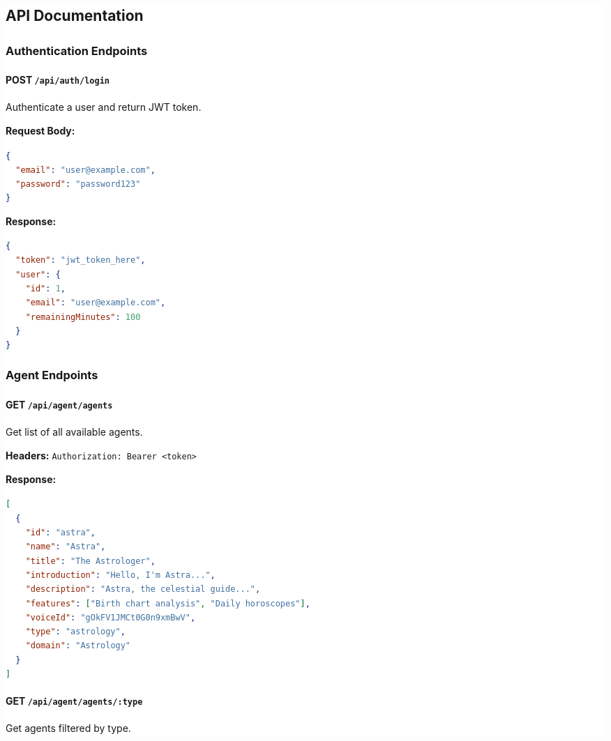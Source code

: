 ## API Documentation

### Authentication Endpoints

#### POST `/api/auth/login`
Authenticate a user and return JWT token.

**Request Body:**
```json
{
  "email": "user@example.com",
  "password": "password123"
}
```

**Response:**
```json
{
  "token": "jwt_token_here",
  "user": {
    "id": 1,
    "email": "user@example.com",
    "remainingMinutes": 100
  }
}
```

### Agent Endpoints

#### GET `/api/agent/agents`
Get list of all available agents.

**Headers:** `Authorization: Bearer <token>`

**Response:**
```json
[
  {
    "id": "astra",
    "name": "Astra",
    "title": "The Astrologer",
    "introduction": "Hello, I'm Astra...",
    "description": "Astra, the celestial guide...",
    "features": ["Birth chart analysis", "Daily horoscopes"],
    "voiceId": "gOkFV1JMCt0G0n9xmBwV",
    "type": "astrology",
    "domain": "Astrology"
  }
]
```

#### GET `/api/agent/agents/:type`
Get agents filtered by type.
